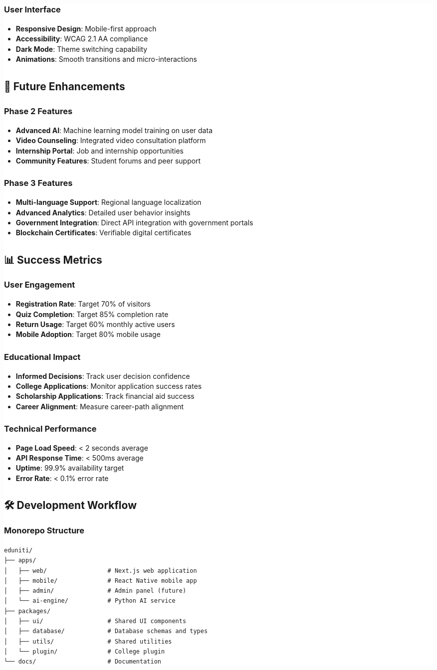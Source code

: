 ### User Interface
- **Responsive Design**: Mobile-first approach
- **Accessibility**: WCAG 2.1 AA compliance
- **Dark Mode**: Theme switching capability
- **Animations**: Smooth transitions and micro-interactions

## 🔮 Future Enhancements

### Phase 2 Features
- **Advanced AI**: Machine learning model training on user data
- **Video Counseling**: Integrated video consultation platform
- **Internship Portal**: Job and internship opportunities
- **Community Features**: Student forums and peer support

### Phase 3 Features
- **Multi-language Support**: Regional language localization
- **Advanced Analytics**: Detailed user behavior insights
- **Government Integration**: Direct API integration with government portals
- **Blockchain Certificates**: Verifiable digital certificates

## 📊 Success Metrics

### User Engagement
- **Registration Rate**: Target 70% of visitors
- **Quiz Completion**: Target 85% completion rate
- **Return Usage**: Target 60% monthly active users
- **Mobile Adoption**: Target 80% mobile usage

### Educational Impact
- **Informed Decisions**: Track user decision confidence
- **College Applications**: Monitor application success rates
- **Scholarship Applications**: Track financial aid success
- **Career Alignment**: Measure career-path alignment

### Technical Performance
- **Page Load Speed**: < 2 seconds average
- **API Response Time**: < 500ms average
- **Uptime**: 99.9% availability target
- **Error Rate**: < 0.1% error rate

## 🛠️ Development Workflow

### Monorepo Structure
```
eduniti/
├── apps/
│   ├── web/                 # Next.js web application
│   ├── mobile/              # React Native mobile app
│   ├── admin/               # Admin panel (future)
│   └── ai-engine/           # Python AI service
├── packages/
│   ├── ui/                  # Shared UI components
│   ├── database/            # Database schemas and types
│   ├── utils/               # Shared utilities
│   └── plugin/              # College plugin
└── docs/                    # Documentation
```
